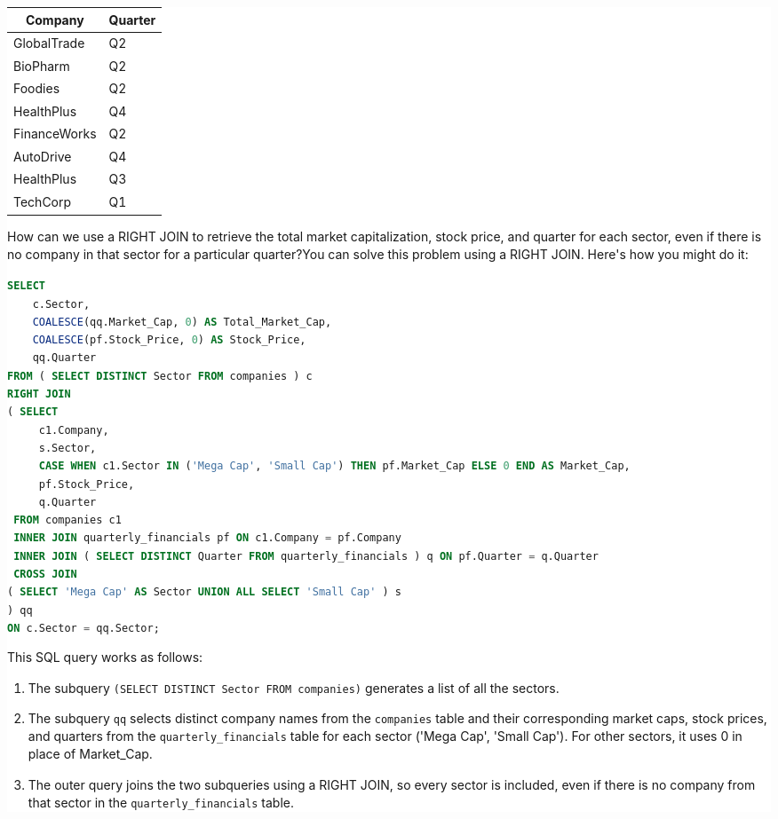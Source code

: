 | Company | Quarter |
| --- | --- |
| GlobalTrade | Q2 |
| BioPharm | Q2 |
| Foodies | Q2 |
| HealthPlus | Q4 |
| FinanceWorks | Q2 |
| AutoDrive | Q4 |
| HealthPlus | Q3 |
| TechCorp | Q1 |

How can we use a RIGHT JOIN to retrieve the total market capitalization, stock price, and quarter for each sector, even if there is no company in that sector for a particular quarter?<start>You can solve this problem using a RIGHT JOIN. Here's how you might do it:

```sql
SELECT 
    c.Sector,
    COALESCE(qq.Market_Cap, 0) AS Total_Market_Cap,
    COALESCE(pf.Stock_Price, 0) AS Stock_Price,
    qq.Quarter
FROM ( SELECT DISTINCT Sector FROM companies ) c
RIGHT JOIN 
( SELECT 
     c1.Company, 
     s.Sector,
     CASE WHEN c1.Sector IN ('Mega Cap', 'Small Cap') THEN pf.Market_Cap ELSE 0 END AS Market_Cap,
     pf.Stock_Price,
     q.Quarter
 FROM companies c1
 INNER JOIN quarterly_financials pf ON c1.Company = pf.Company
 INNER JOIN ( SELECT DISTINCT Quarter FROM quarterly_financials ) q ON pf.Quarter = q.Quarter
 CROSS JOIN 
( SELECT 'Mega Cap' AS Sector UNION ALL SELECT 'Small Cap' ) s
) qq
ON c.Sector = qq.Sector;
```

This SQL query works as follows:

1. The subquery `(SELECT DISTINCT Sector FROM companies)` generates a list of all the sectors.

2. The subquery `qq` selects distinct company names from the `companies` table and their corresponding market caps, stock prices, and quarters from the `quarterly_financials` table for each sector ('Mega Cap', 'Small Cap'). For other sectors, it uses 0 in place of Market_Cap.

3. The outer query joins the two subqueries using a RIGHT JOIN, so every sector is included, even if there is no company from that sector in the `quarterly_financials` table.

